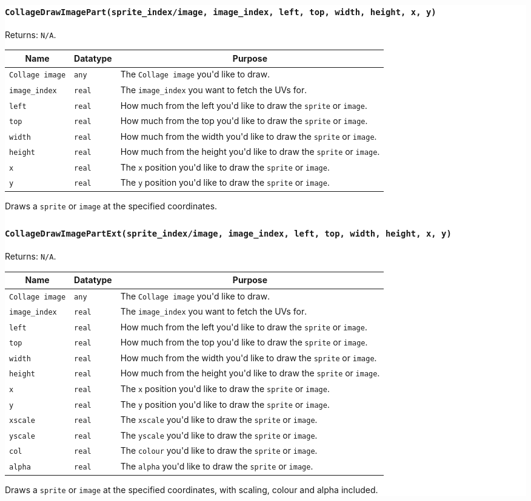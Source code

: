 ### `CollageDrawImagePart(sprite_index/image, image_index, left, top, width, height, x, y)`

Returns: `N/A`.

|Name|Datatype|Purpose|
|---|---|---|
|`Collage image`|`any`|The `Collage image` you'd like to draw.|
|`image_index`|`real`|The `image_index` you want to fetch the UVs for.|
|`left`|`real`|How much from the left you'd like to draw the `sprite` or `image`.|
|`top`|`real`|How much from the top you'd like to draw the `sprite` or `image`.|
|`width`|`real`|How much from the width you'd like to draw the `sprite` or `image`.|
|`height`|`real`|How much from the height you'd like to draw the `sprite` or `image`.|
|`x`|`real`|The `x` position you'd like to draw the `sprite` or `image`.|
|`y`|`real`|The `y` position you'd like to draw the `sprite` or `image`.|

Draws a `sprite` or `image` at the specified coordinates.

### `CollageDrawImagePartExt(sprite_index/image, image_index, left, top, width, height, x, y)`

Returns: `N/A`.

|Name|Datatype|Purpose|
|---|---|---|
|`Collage image`|`any`|The `Collage image` you'd like to draw.|
|`image_index`|`real`|The `image_index` you want to fetch the UVs for.|
|`left`|`real`|How much from the left you'd like to draw the `sprite` or `image`.|
|`top`|`real`|How much from the top you'd like to draw the `sprite` or `image`.|
|`width`|`real`|How much from the width you'd like to draw the `sprite` or `image`.|
|`height`|`real`|How much from the height you'd like to draw the `sprite` or `image`.|
|`x`|`real`|The `x` position you'd like to draw the `sprite` or `image`.|
|`y`|`real`|The `y` position you'd like to draw the `sprite` or `image`.|
|`xscale`|`real`|The `xscale` you'd like to draw the `sprite` or `image`.|
|`yscale`|`real`|The `yscale` you'd like to draw the `sprite` or `image`.|
|`col`|`real`|The `colour` you'd like to draw the `sprite` or `image`.|
|`alpha`|`real`|The `alpha` you'd like to draw the `sprite` or `image`.|

Draws a `sprite` or `image` at the specified coordinates, with scaling, colour and alpha included.
